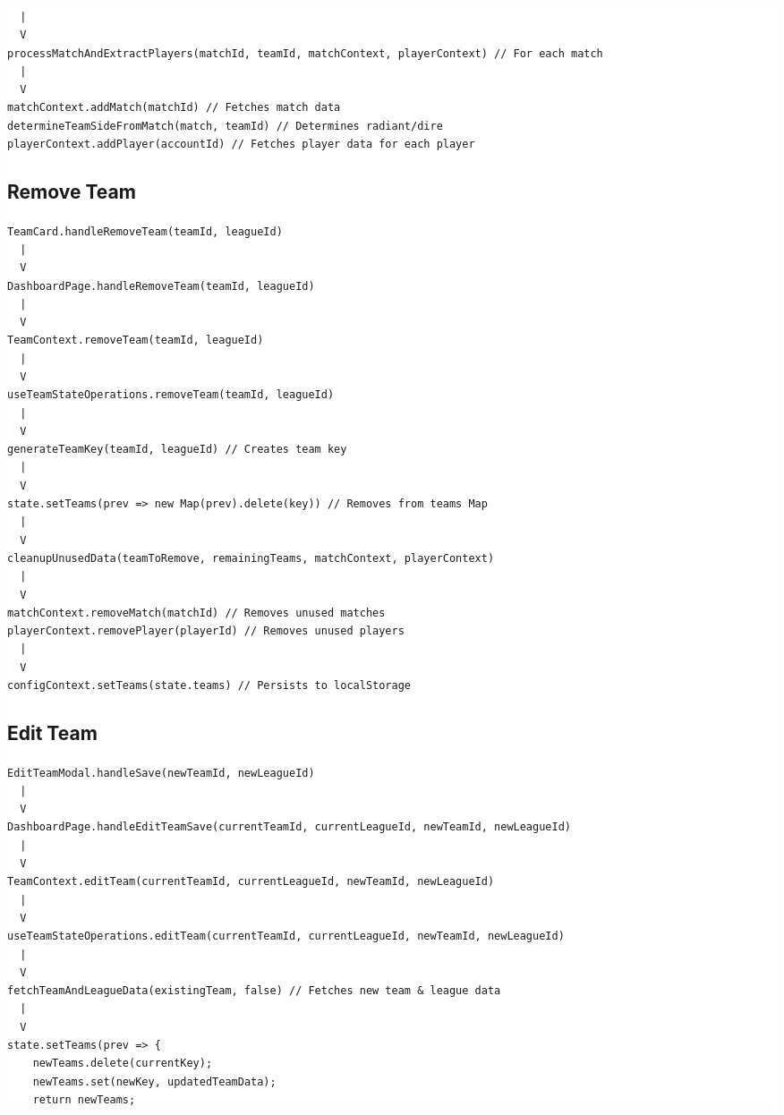 ```
  |
  V
processMatchAndExtractPlayers(matchId, teamId, matchContext, playerContext) // For each match
  |
  V
matchContext.addMatch(matchId) // Fetches match data
determineTeamSideFromMatch(match, teamId) // Determines radiant/dire
playerContext.addPlayer(accountId) // Fetches player data for each player
```

## Remove Team

```
TeamCard.handleRemoveTeam(teamId, leagueId)
  |
  V
DashboardPage.handleRemoveTeam(teamId, leagueId)
  |
  V
TeamContext.removeTeam(teamId, leagueId)
  |
  V
useTeamStateOperations.removeTeam(teamId, leagueId)
  |
  V
generateTeamKey(teamId, leagueId) // Creates team key
  |
  V
state.setTeams(prev => new Map(prev).delete(key)) // Removes from teams Map
  |
  V
cleanupUnusedData(teamToRemove, remainingTeams, matchContext, playerContext)
  |
  V
matchContext.removeMatch(matchId) // Removes unused matches
playerContext.removePlayer(playerId) // Removes unused players
  |
  V
configContext.setTeams(state.teams) // Persists to localStorage
```

## Edit Team

```
EditTeamModal.handleSave(newTeamId, newLeagueId)
  |
  V
DashboardPage.handleEditTeamSave(currentTeamId, currentLeagueId, newTeamId, newLeagueId)
  |
  V
TeamContext.editTeam(currentTeamId, currentLeagueId, newTeamId, newLeagueId)
  |
  V
useTeamStateOperations.editTeam(currentTeamId, currentLeagueId, newTeamId, newLeagueId)
  |
  V
fetchTeamAndLeagueData(existingTeam, false) // Fetches new team & league data
  |
  V
state.setTeams(prev => {
    newTeams.delete(currentKey);
    newTeams.set(newKey, updatedTeamData);
    return newTeams;
```